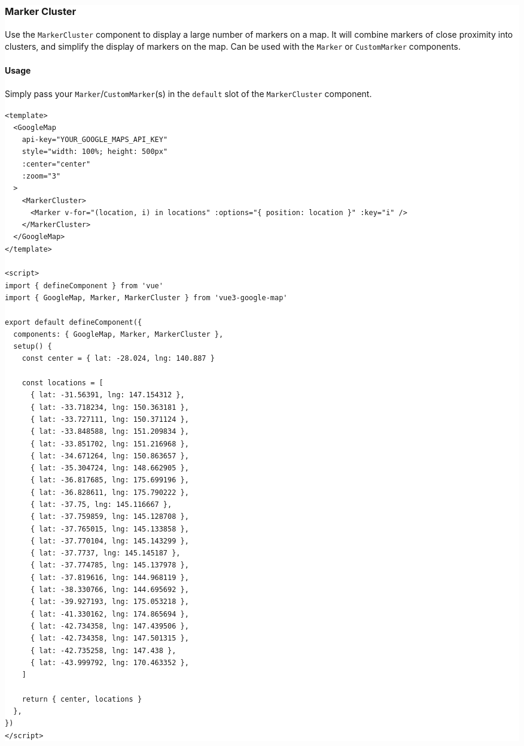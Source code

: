 ### Marker Cluster

Use the `MarkerCluster` component to display a large number of markers on a map. It will combine markers of close proximity into clusters, and simplify the display of markers on the map. Can be used with the `Marker` or `CustomMarker` components.

#### Usage

Simply pass your `Marker`/`CustomMarker`(s) in the `default` slot of the `MarkerCluster` component.

```vue
<template>
  <GoogleMap
    api-key="YOUR_GOOGLE_MAPS_API_KEY"
    style="width: 100%; height: 500px"
    :center="center"
    :zoom="3"
  >
    <MarkerCluster>
      <Marker v-for="(location, i) in locations" :options="{ position: location }" :key="i" />
    </MarkerCluster>
  </GoogleMap>
</template>

<script>
import { defineComponent } from 'vue'
import { GoogleMap, Marker, MarkerCluster } from 'vue3-google-map'

export default defineComponent({
  components: { GoogleMap, Marker, MarkerCluster },
  setup() {
    const center = { lat: -28.024, lng: 140.887 }

    const locations = [
      { lat: -31.56391, lng: 147.154312 },
      { lat: -33.718234, lng: 150.363181 },
      { lat: -33.727111, lng: 150.371124 },
      { lat: -33.848588, lng: 151.209834 },
      { lat: -33.851702, lng: 151.216968 },
      { lat: -34.671264, lng: 150.863657 },
      { lat: -35.304724, lng: 148.662905 },
      { lat: -36.817685, lng: 175.699196 },
      { lat: -36.828611, lng: 175.790222 },
      { lat: -37.75, lng: 145.116667 },
      { lat: -37.759859, lng: 145.128708 },
      { lat: -37.765015, lng: 145.133858 },
      { lat: -37.770104, lng: 145.143299 },
      { lat: -37.7737, lng: 145.145187 },
      { lat: -37.774785, lng: 145.137978 },
      { lat: -37.819616, lng: 144.968119 },
      { lat: -38.330766, lng: 144.695692 },
      { lat: -39.927193, lng: 175.053218 },
      { lat: -41.330162, lng: 174.865694 },
      { lat: -42.734358, lng: 147.439506 },
      { lat: -42.734358, lng: 147.501315 },
      { lat: -42.735258, lng: 147.438 },
      { lat: -43.999792, lng: 170.463352 },
    ]

    return { center, locations }
  },
})
</script>
```
